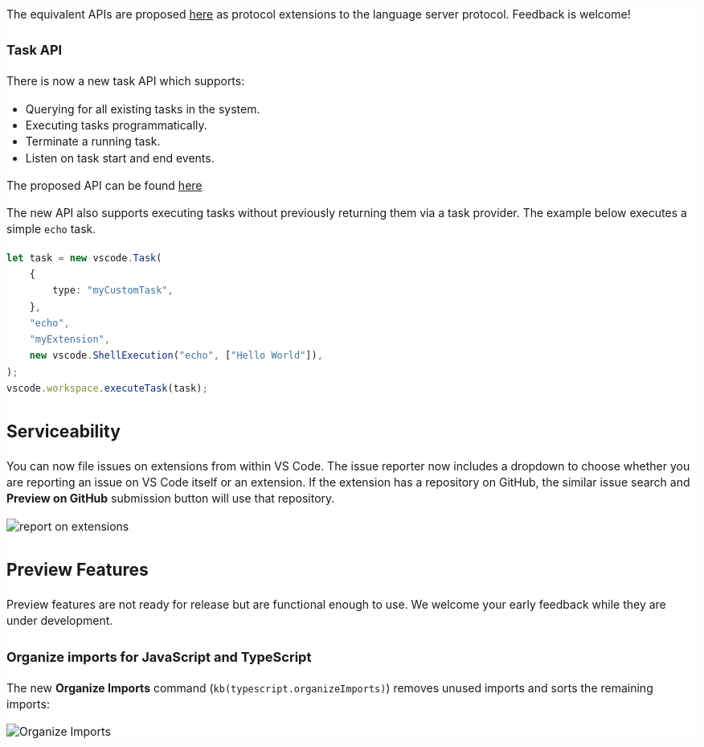 The equivalent APIs are proposed
[here](HTTPS://www.npmjs.com/package/vscode-languageserver-protocol-foldingprovider)
as protocol extensions to the language server protocol. Feedback is welcome!

### Task API

There is now a new task API which supports:

- Querying for all existing tasks in the system.
- Executing tasks programmatically.
- Terminate a running task.
- Listen on task start and end events.

The proposed API can be found
[here](HTTPS://github.com/microsoft/vscode/blob/main/src/vs/vscode.proposed.d.ts#L653)

The new API also supports executing tasks without previously returning them via
a task provider. The example below executes a simple `echo` task.

```typescript
let task = new vscode.Task(
	{
		type: "myCustomTask",
	},
	"echo",
	"myExtension",
	new vscode.ShellExecution("echo", ["Hello World"]),
);
vscode.workspace.executeTask(task);
```

## Serviceability

You can now file issues on extensions from within VS Code. The issue reporter
now includes a dropdown to choose whether you are reporting an issue on VS Code
itself or an extension. If the extension has a repository on GitHub, the similar
issue search and **Preview on GitHub** submission button will use that
repository.

![report on extensions](images/1_22/report-on-extensions.png)

## Preview Features

Preview features are not ready for release but are functional enough to use. We
welcome your early feedback while they are under development.

### Organize imports for JavaScript and TypeScript

The new **Organize Imports** command (`kb(typescript.organizeImports)`) removes
unused imports and sorts the remaining imports:

![Organize Imports](images/1_22/ts-organize-imports.gif)
